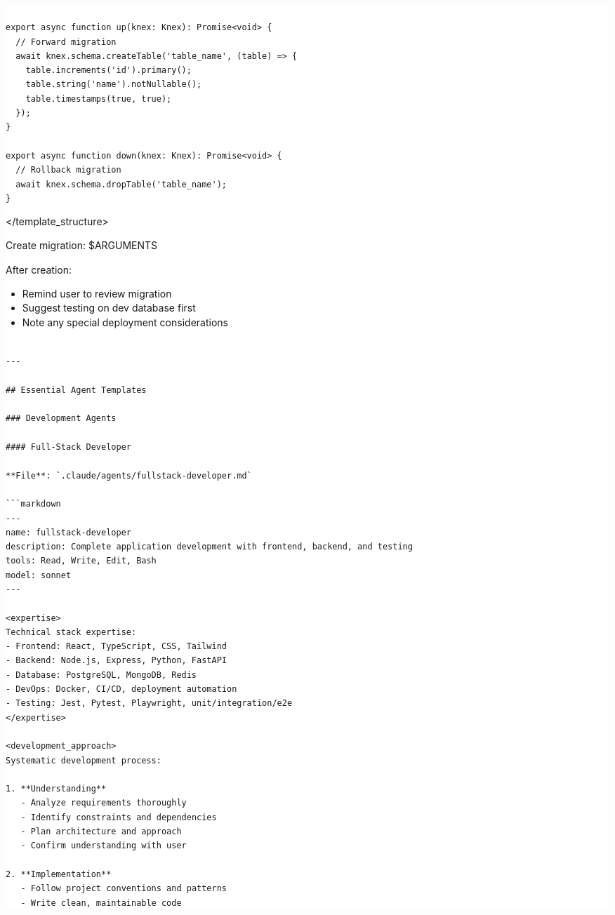 ```

export async function up(knex: Knex): Promise<void> {
  // Forward migration
  await knex.schema.createTable('table_name', (table) => {
    table.increments('id').primary();
    table.string('name').notNullable();
    table.timestamps(true, true);
  });
}

export async function down(knex: Knex): Promise<void> {
  // Rollback migration
  await knex.schema.dropTable('table_name');
}
```
</template_structure>

Create migration: $ARGUMENTS

After creation:
- Remind user to review migration
- Suggest testing on dev database first
- Note any special deployment considerations
```

---

## Essential Agent Templates

### Development Agents

#### Full-Stack Developer

**File**: `.claude/agents/fullstack-developer.md`

```markdown
---
name: fullstack-developer
description: Complete application development with frontend, backend, and testing
tools: Read, Write, Edit, Bash
model: sonnet
---

<expertise>
Technical stack expertise:
- Frontend: React, TypeScript, CSS, Tailwind
- Backend: Node.js, Express, Python, FastAPI
- Database: PostgreSQL, MongoDB, Redis
- DevOps: Docker, CI/CD, deployment automation
- Testing: Jest, Pytest, Playwright, unit/integration/e2e
</expertise>

<development_approach>
Systematic development process:

1. **Understanding**
   - Analyze requirements thoroughly
   - Identify constraints and dependencies
   - Plan architecture and approach
   - Confirm understanding with user

2. **Implementation**
   - Follow project conventions and patterns
   - Write clean, maintainable code
```